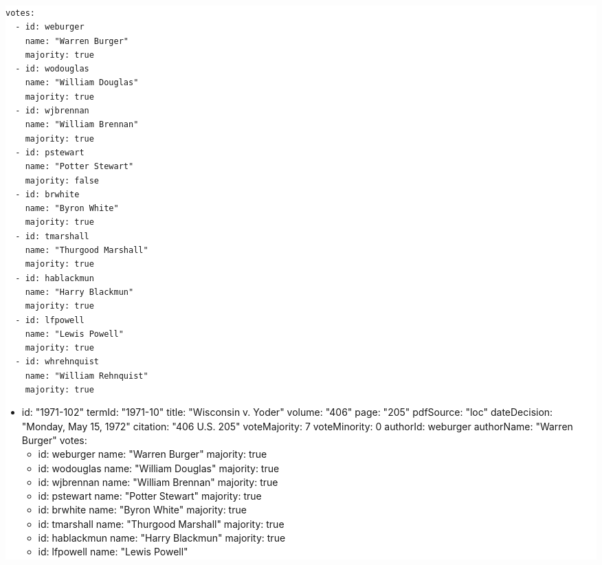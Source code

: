     votes:
      - id: weburger
        name: "Warren Burger"
        majority: true
      - id: wodouglas
        name: "William Douglas"
        majority: true
      - id: wjbrennan
        name: "William Brennan"
        majority: true
      - id: pstewart
        name: "Potter Stewart"
        majority: false
      - id: brwhite
        name: "Byron White"
        majority: true
      - id: tmarshall
        name: "Thurgood Marshall"
        majority: true
      - id: hablackmun
        name: "Harry Blackmun"
        majority: true
      - id: lfpowell
        name: "Lewis Powell"
        majority: true
      - id: whrehnquist
        name: "William Rehnquist"
        majority: true
  - id: "1971-102"
    termId: "1971-10"
    title: "Wisconsin v. Yoder"
    volume: "406"
    page: "205"
    pdfSource: "loc"
    dateDecision: "Monday, May 15, 1972"
    citation: "406 U.S. 205"
    voteMajority: 7
    voteMinority: 0
    authorId: weburger
    authorName: "Warren Burger"
    votes:
      - id: weburger
        name: "Warren Burger"
        majority: true
      - id: wodouglas
        name: "William Douglas"
        majority: true
      - id: wjbrennan
        name: "William Brennan"
        majority: true
      - id: pstewart
        name: "Potter Stewart"
        majority: true
      - id: brwhite
        name: "Byron White"
        majority: true
      - id: tmarshall
        name: "Thurgood Marshall"
        majority: true
      - id: hablackmun
        name: "Harry Blackmun"
        majority: true
      - id: lfpowell
        name: "Lewis Powell"